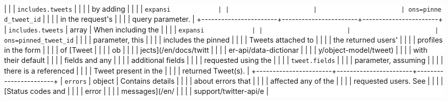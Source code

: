 |                       |                       | ` includes.tweets `   |
|                       |                       | by adding             |
|                       |                       | ` expansi             |
|                       |                       | ons=pinned_tweet_id ` |
|                       |                       | in the request\'s     |
|                       |                       | query parameter.      |
+-----------------------+-----------------------+-----------------------+
| ` includes.tweets `   | array                 | When including the    |
|                       |                       | ` expansi             |
|                       |                       | ons=pinned_tweet_id ` |
|                       |                       | parameter, this       |
|                       |                       | includes the pinned   |
|                       |                       | Tweets attached to    |
|                       |                       | the returned users\'  |
|                       |                       | profiles in the form  |
|                       |                       | of [Tweet             |
|                       |                       | ob                    |
|                       |                       | jects](/en/docs/twitt |
|                       |                       | er-api/data-dictionar |
|                       |                       | y/object-model/tweet) |
|                       |                       | with their default    |
|                       |                       | fields and any        |
|                       |                       | additional fields     |
|                       |                       | requested using the   |
|                       |                       | ` tweet.fields `      |
|                       |                       | parameter, assuming   |
|                       |                       | there is a referenced |
|                       |                       | Tweet present in the  |
|                       |                       | returned Tweet(s).    |
+-----------------------+-----------------------+-----------------------+
| ` errors `            | object                | Contains details      |
|                       |                       | about errors that     |
|                       |                       | affected any of the   |
|                       |                       | requested users. See  |
|                       |                       | [Status codes and     |
|                       |                       | error                 |
|                       |                       | messages](/en/        |
|                       |                       | support/twitter-api/e |